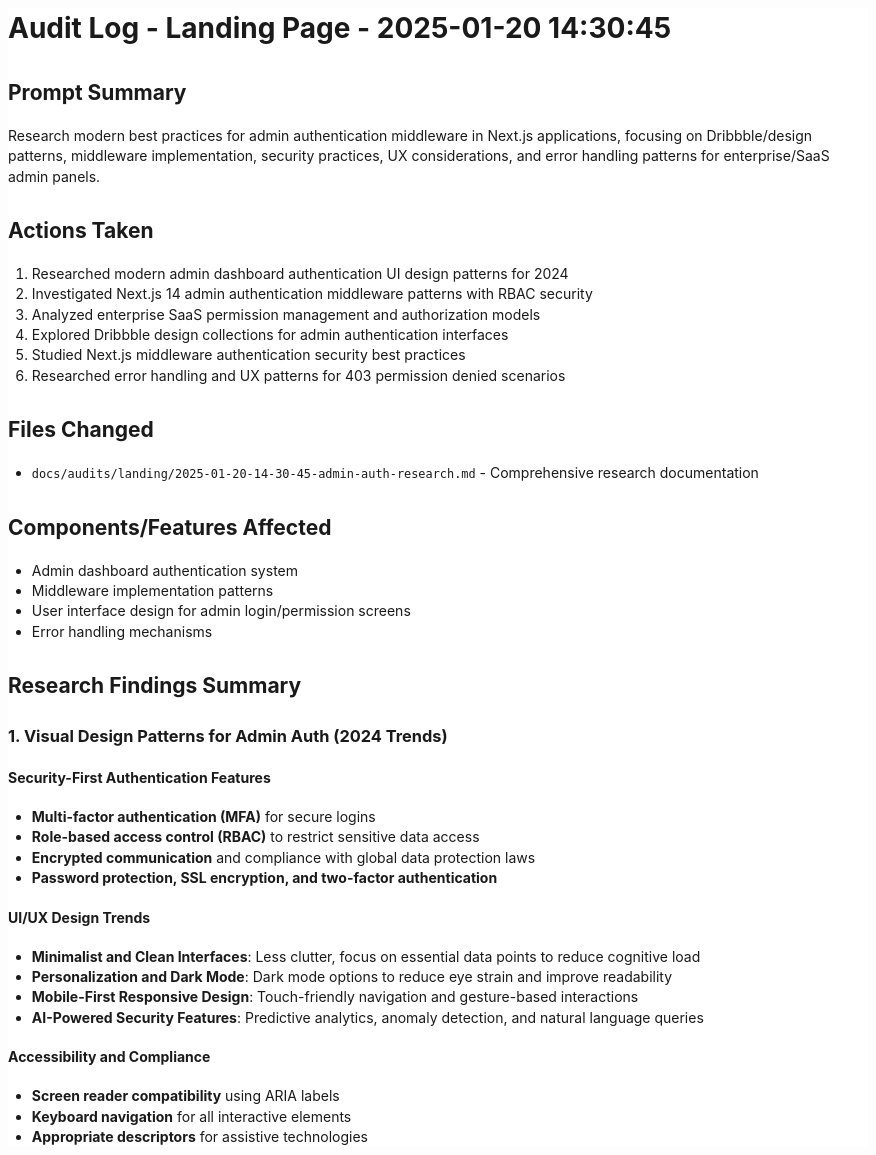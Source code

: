 # Audit Log - Landing Page - 2025-01-20 14:30:45

## Prompt Summary
Research modern best practices for admin authentication middleware in Next.js applications, focusing on Dribbble/design patterns, middleware implementation, security practices, UX considerations, and error handling patterns for enterprise/SaaS admin panels.

## Actions Taken
1. Researched modern admin dashboard authentication UI design patterns for 2024
2. Investigated Next.js 14 admin authentication middleware patterns with RBAC security
3. Analyzed enterprise SaaS permission management and authorization models
4. Explored Dribbble design collections for admin authentication interfaces
5. Studied Next.js middleware authentication security best practices
6. Researched error handling and UX patterns for 403 permission denied scenarios

## Files Changed
- `docs/audits/landing/2025-01-20-14-30-45-admin-auth-research.md` - Comprehensive research documentation

## Components/Features Affected
- Admin dashboard authentication system
- Middleware implementation patterns
- User interface design for admin login/permission screens
- Error handling mechanisms

## Research Findings Summary

### 1. Visual Design Patterns for Admin Auth (2024 Trends)

#### Security-First Authentication Features
- **Multi-factor authentication (MFA)** for secure logins
- **Role-based access control (RBAC)** to restrict sensitive data access
- **Encrypted communication** and compliance with global data protection laws
- **Password protection, SSL encryption, and two-factor authentication**

#### UI/UX Design Trends
- **Minimalist and Clean Interfaces**: Less clutter, focus on essential data points to reduce cognitive load
- **Personalization and Dark Mode**: Dark mode options to reduce eye strain and improve readability
- **Mobile-First Responsive Design**: Touch-friendly navigation and gesture-based interactions
- **AI-Powered Security Features**: Predictive analytics, anomaly detection, and natural language queries

#### Accessibility and Compliance
- **Screen reader compatibility** using ARIA labels
- **Keyboard navigation** for all interactive elements
- **Appropriate descriptors** for assistive technologies
